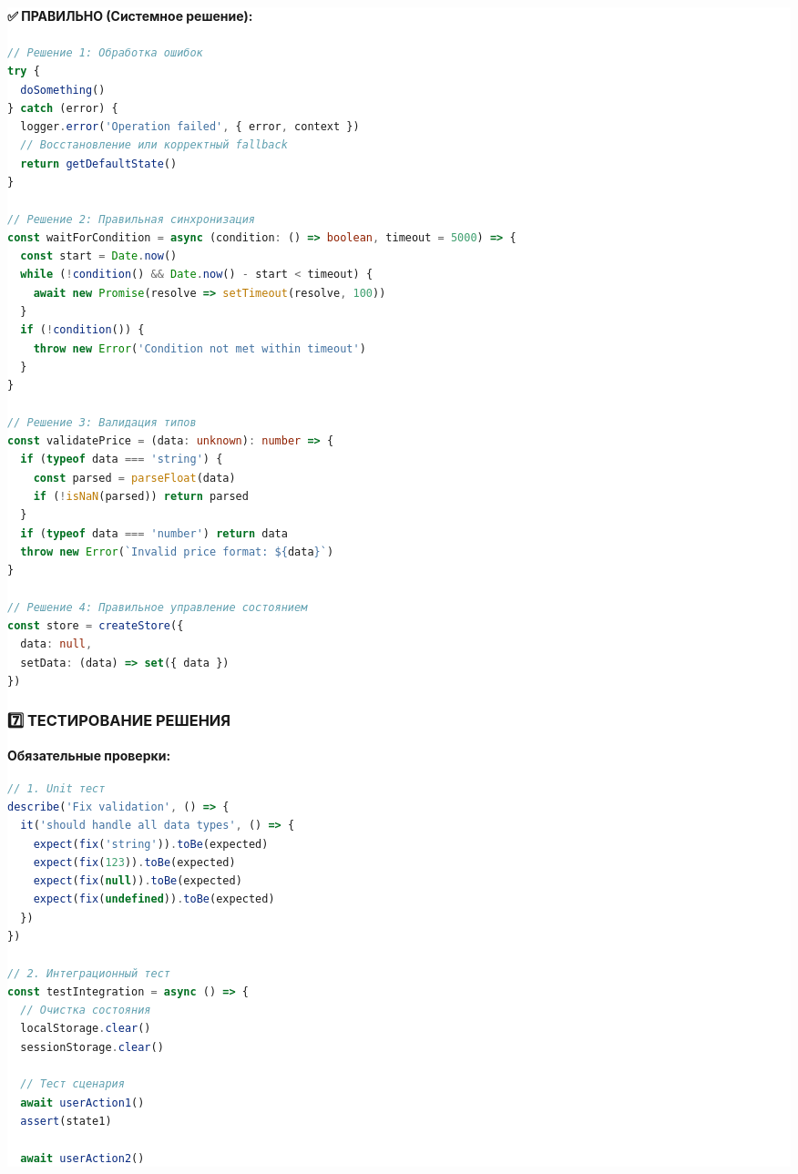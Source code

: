 #### ✅ **ПРАВИЛЬНО (Системное решение):**
```typescript
// Решение 1: Обработка ошибок
try {
  doSomething()
} catch (error) {
  logger.error('Operation failed', { error, context })
  // Восстановление или корректный fallback
  return getDefaultState()
}

// Решение 2: Правильная синхронизация
const waitForCondition = async (condition: () => boolean, timeout = 5000) => {
  const start = Date.now()
  while (!condition() && Date.now() - start < timeout) {
    await new Promise(resolve => setTimeout(resolve, 100))
  }
  if (!condition()) {
    throw new Error('Condition not met within timeout')
  }
}

// Решение 3: Валидация типов
const validatePrice = (data: unknown): number => {
  if (typeof data === 'string') {
    const parsed = parseFloat(data)
    if (!isNaN(parsed)) return parsed
  }
  if (typeof data === 'number') return data
  throw new Error(`Invalid price format: ${data}`)
}

// Решение 4: Правильное управление состоянием
const store = createStore({
  data: null,
  setData: (data) => set({ data })
})
```

### 7️⃣ **ТЕСТИРОВАНИЕ РЕШЕНИЯ**
**Обязательные проверки:**

```typescript
// 1. Unit тест
describe('Fix validation', () => {
  it('should handle all data types', () => {
    expect(fix('string')).toBe(expected)
    expect(fix(123)).toBe(expected)
    expect(fix(null)).toBe(expected)
    expect(fix(undefined)).toBe(expected)
  })
})

// 2. Интеграционный тест
const testIntegration = async () => {
  // Очистка состояния
  localStorage.clear()
  sessionStorage.clear()
  
  // Тест сценария
  await userAction1()
  assert(state1)
  
  await userAction2()
```